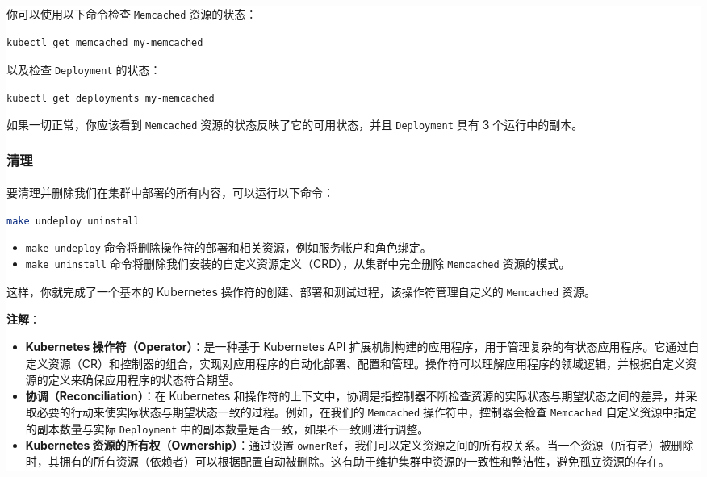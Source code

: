 你可以使用以下命令检查 `Memcached` 资源的状态：
```bash
kubectl get memcached my-memcached
```
以及检查 `Deployment` 的状态：
```bash
kubectl get deployments my-memcached
```
如果一切正常，你应该看到 `Memcached` 资源的状态反映了它的可用状态，并且 `Deployment` 具有 3 个运行中的副本。

### 清理
要清理并删除我们在集群中部署的所有内容，可以运行以下命令：
```bash
make undeploy uninstall
```
- `make undeploy` 命令将删除操作符的部署和相关资源，例如服务帐户和角色绑定。
- `make uninstall` 命令将删除我们安装的自定义资源定义（CRD），从集群中完全删除 `Memcached` 资源的模式。

这样，你就完成了一个基本的 Kubernetes 操作符的创建、部署和测试过程，该操作符管理自定义的 `Memcached` 资源。

**注解**：
- **Kubernetes 操作符（Operator）**：是一种基于 Kubernetes API 扩展机制构建的应用程序，用于管理复杂的有状态应用程序。它通过自定义资源（CR）和控制器的组合，实现对应用程序的自动化部署、配置和管理。操作符可以理解应用程序的领域逻辑，并根据自定义资源的定义来确保应用程序的状态符合期望。
- **协调（Reconciliation）**：在 Kubernetes 和操作符的上下文中，协调是指控制器不断检查资源的实际状态与期望状态之间的差异，并采取必要的行动来使实际状态与期望状态一致的过程。例如，在我们的 `Memcached` 操作符中，控制器会检查 `Memcached` 自定义资源中指定的副本数量与实际 `Deployment` 中的副本数量是否一致，如果不一致则进行调整。
- **Kubernetes 资源的所有权（Ownership）**：通过设置 `ownerRef`，我们可以定义资源之间的所有权关系。当一个资源（所有者）被删除时，其拥有的所有资源（依赖者）可以根据配置自动被删除。这有助于维护集群中资源的一致性和整洁性，避免孤立资源的存在。
